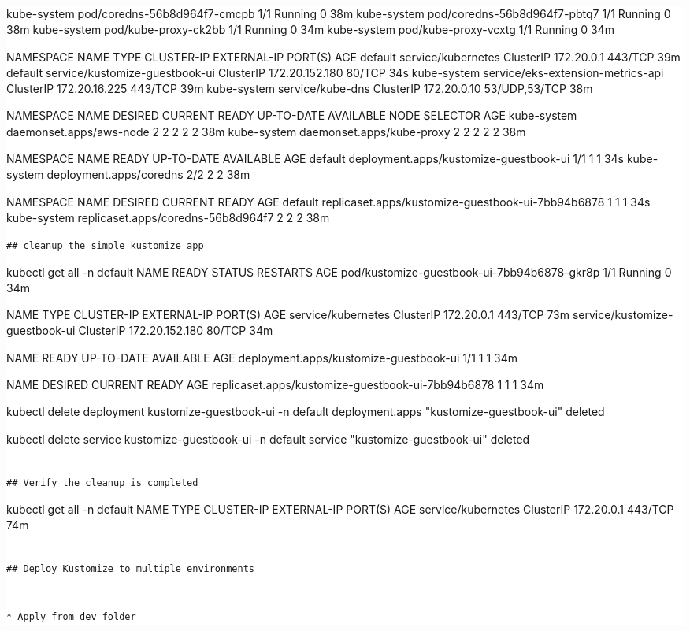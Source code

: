 kube-system   pod/coredns-56b8d964f7-cmcpb                  1/1     Running   0          38m
kube-system   pod/coredns-56b8d964f7-pbtq7                  1/1     Running   0          38m
kube-system   pod/kube-proxy-ck2bb                          1/1     Running   0          34m
kube-system   pod/kube-proxy-vcxtg                          1/1     Running   0          34m

NAMESPACE     NAME                                TYPE        CLUSTER-IP       EXTERNAL-IP   PORT(S)         AGE
default       service/kubernetes                  ClusterIP   172.20.0.1       <none>        443/TCP         39m
default       service/kustomize-guestbook-ui      ClusterIP   172.20.152.180   <none>        80/TCP          34s
kube-system   service/eks-extension-metrics-api   ClusterIP   172.20.16.225    <none>        443/TCP         39m
kube-system   service/kube-dns                    ClusterIP   172.20.0.10      <none>        53/UDP,53/TCP   38m

NAMESPACE     NAME                        DESIRED   CURRENT   READY   UP-TO-DATE   AVAILABLE   NODE SELECTOR   AGE
kube-system   daemonset.apps/aws-node     2         2         2       2            2           <none>          38m
kube-system   daemonset.apps/kube-proxy   2         2         2       2            2           <none>          38m

NAMESPACE     NAME                                     READY   UP-TO-DATE   AVAILABLE   AGE
default       deployment.apps/kustomize-guestbook-ui   1/1     1            1           34s
kube-system   deployment.apps/coredns                  2/2     2            2           38m

NAMESPACE     NAME                                                DESIRED   CURRENT   READY   AGE
default       replicaset.apps/kustomize-guestbook-ui-7bb94b6878   1         1         1       34s
kube-system   replicaset.apps/coredns-56b8d964f7                  2         2         2       38m
```
## cleanup the simple kustomize app 

```
kubectl get all -n default
NAME                                          READY   STATUS    RESTARTS   AGE
pod/kustomize-guestbook-ui-7bb94b6878-gkr8p   1/1     Running   0          34m

NAME                             TYPE        CLUSTER-IP       EXTERNAL-IP   PORT(S)   AGE
service/kubernetes               ClusterIP   172.20.0.1       <none>        443/TCP   73m
service/kustomize-guestbook-ui   ClusterIP   172.20.152.180   <none>        80/TCP    34m

NAME                                     READY   UP-TO-DATE   AVAILABLE   AGE
deployment.apps/kustomize-guestbook-ui   1/1     1            1           34m

NAME                                                DESIRED   CURRENT   READY   AGE
replicaset.apps/kustomize-guestbook-ui-7bb94b6878   1         1         1       34m

kubectl delete deployment kustomize-guestbook-ui -n default 
deployment.apps "kustomize-guestbook-ui" deleted

kubectl delete service kustomize-guestbook-ui -n default
service "kustomize-guestbook-ui" deleted

```

## Verify the cleanup is completed

```
kubectl get all -n default
NAME                 TYPE        CLUSTER-IP   EXTERNAL-IP   PORT(S)   AGE
service/kubernetes   ClusterIP   172.20.0.1   <none>        443/TCP   74m
```

## Deploy Kustomize to multiple environments


* Apply from dev folder
```